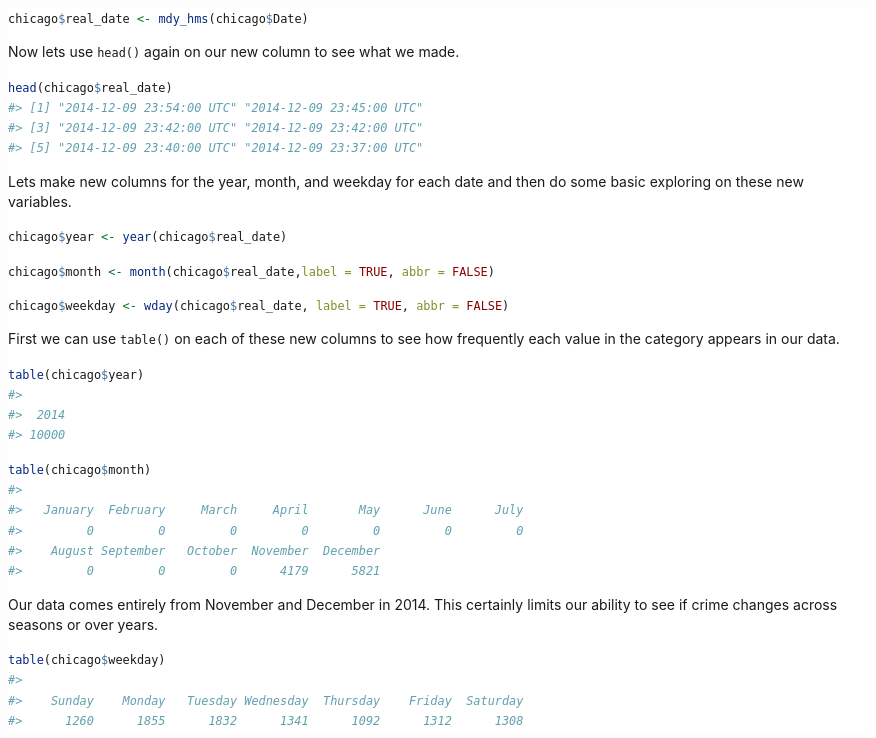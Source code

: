 
```r
chicago$real_date <- mdy_hms(chicago$Date)
```

Now lets use `head()` again on our new column to see what we made.


```r
head(chicago$real_date)
#> [1] "2014-12-09 23:54:00 UTC" "2014-12-09 23:45:00 UTC"
#> [3] "2014-12-09 23:42:00 UTC" "2014-12-09 23:42:00 UTC"
#> [5] "2014-12-09 23:40:00 UTC" "2014-12-09 23:37:00 UTC"
```

Lets make new columns for the year, month, and weekday for each date and then do some basic exploring on these new variables.


```r
chicago$year <- year(chicago$real_date)
```


```r
chicago$month <- month(chicago$real_date,label = TRUE, abbr = FALSE)
```


```r
chicago$weekday <- wday(chicago$real_date, label = TRUE, abbr = FALSE)
```

First we can use `table()` on each of these new columns to see how frequently each value in the category appears in our data. 


```r
table(chicago$year)
#> 
#>  2014 
#> 10000
```


```r
table(chicago$month)
#> 
#>   January  February     March     April       May      June      July 
#>         0         0         0         0         0         0         0 
#>    August September   October  November  December 
#>         0         0         0      4179      5821
```

Our data comes entirely from November and December in 2014. This certainly limits our ability to see if crime changes across seasons or over years. 


```r
table(chicago$weekday)
#> 
#>    Sunday    Monday   Tuesday Wednesday  Thursday    Friday  Saturday 
#>      1260      1855      1832      1341      1092      1312      1308
```
